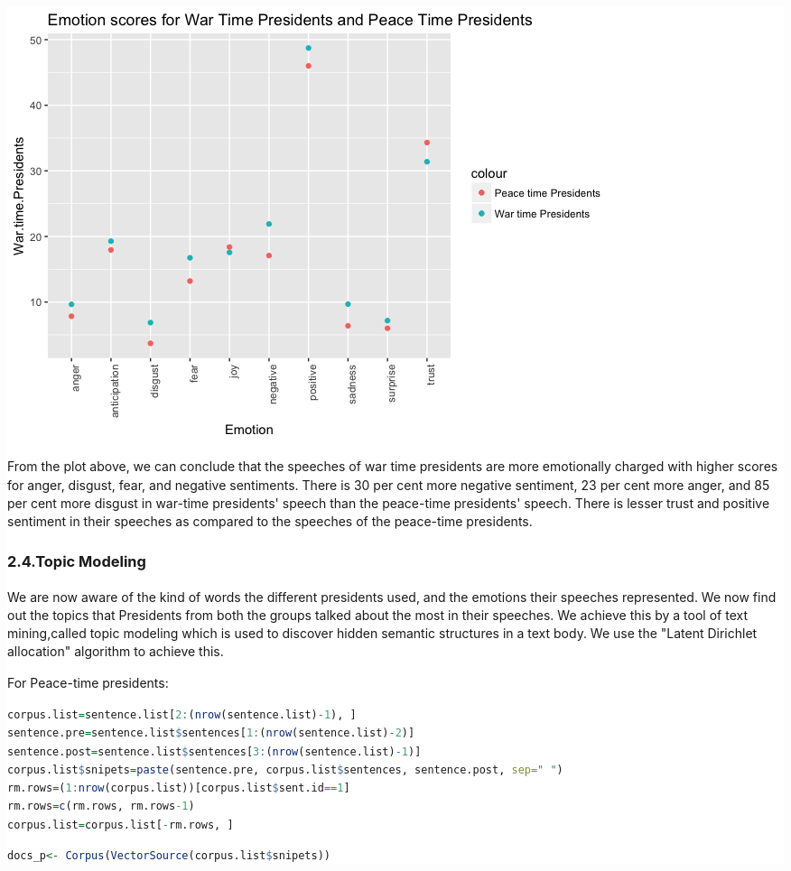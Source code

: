 ![](ac4258-proj2_files/figure-markdown_github/unnamed-chunk-20-1.png)

From the plot above, we can conclude that the speeches of war time presidents are more emotionally charged with higher scores for anger, disgust, fear, and negative sentiments. There is 30 per cent more negative sentiment, 23 per cent more anger, and 85 per cent more disgust in war-time presidents' speech than the peace-time presidents' speech. There is lesser trust and positive sentiment in their speeches as compared to the speeches of the peace-time presidents.

### 2.4.Topic Modeling

We are now aware of the kind of words the different presidents used, and the emotions their speeches represented. We now find out the topics that Presidents from both the groups talked about the most in their speeches. We achieve this by a tool of text mining,called topic modeling which is used to discover hidden semantic structures in a text body. We use the "Latent Dirichlet allocation" algorithm to achieve this.

For Peace-time presidents:

``` r
corpus.list=sentence.list[2:(nrow(sentence.list)-1), ]
sentence.pre=sentence.list$sentences[1:(nrow(sentence.list)-2)]
sentence.post=sentence.list$sentences[3:(nrow(sentence.list)-1)]
corpus.list$snipets=paste(sentence.pre, corpus.list$sentences, sentence.post, sep=" ")
rm.rows=(1:nrow(corpus.list))[corpus.list$sent.id==1]
rm.rows=c(rm.rows, rm.rows-1)
corpus.list=corpus.list[-rm.rows, ]
```

``` r
docs_p<- Corpus(VectorSource(corpus.list$snipets))
```
